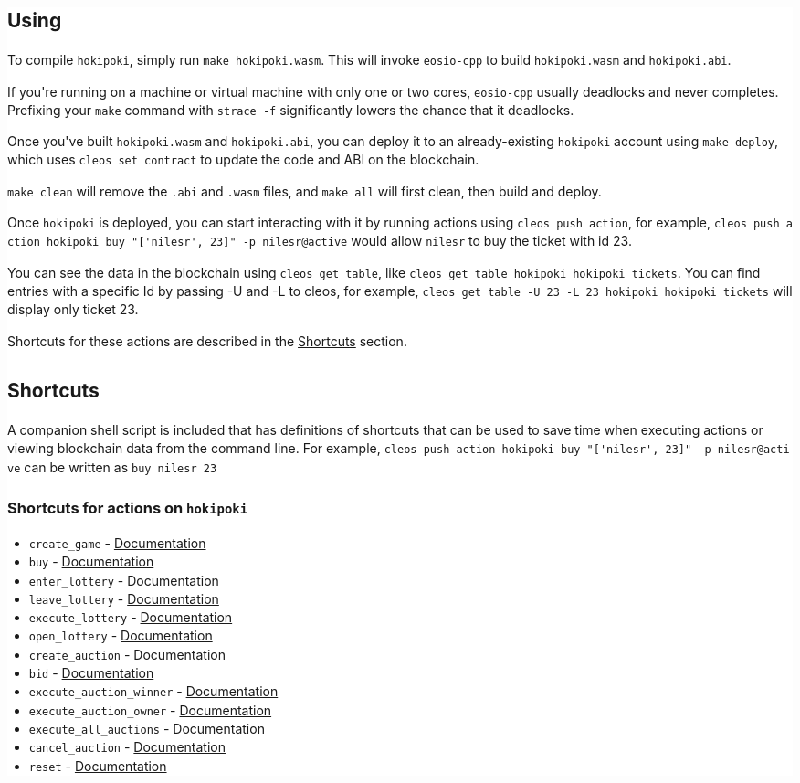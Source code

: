 ## Using

To compile `hokipoki`, simply run `make hokipoki.wasm`. This will invoke `eosio-cpp` to build `hokipoki.wasm` and `hokipoki.abi`.

If you're running on a machine or virtual machine with only one or two cores, `eosio-cpp` usually deadlocks and never completes. Prefixing your `make` command with `strace -f` significantly lowers the chance that it deadlocks. 

Once you've built `hokipoki.wasm` and `hokipoki.abi`, you can deploy it to an already-existing `hokipoki` account using `make deploy`, which uses `cleos set contract` to update the code and ABI on the blockchain.

`make clean` will remove the `.abi` and `.wasm` files, and `make all` will first clean, then build and deploy.

Once `hokipoki` is deployed, you can start interacting with it by running actions using `cleos push action`, for example, `cleos push action hokipoki buy "['nilesr', 23]" -p nilesr@active` would allow `nilesr` to buy the ticket with id 23. 

You can see the data in the blockchain using `cleos get table`, like `cleos get table hokipoki hokipoki tickets`. You can find entries with a specific Id by passing -U and -L to cleos, for example, `cleos get table -U 23 -L 23 hokipoki hokipoki tickets` will display only ticket 23.

Shortcuts for these actions are described in the [Shortcuts](#shortcuts) section.

## Shortcuts

A companion shell script is included that has definitions of shortcuts that can be used to save time when executing actions or viewing blockchain data from the command line. For example, `cleos push action hokipoki buy "['nilesr', 23]" -p nilesr@active` can be written as `buy nilesr 23`

### Shortcuts for actions on `hokipoki`

- `create_game` - [Documentation](https://github.com/nilesr/HokieTickets/blob/master/hokipoki/shortcut_info.md#create_game)
- `buy` - [Documentation](https://github.com/nilesr/HokieTickets/blob/master/hokipoki/shortcut_info.md#buy)
- `enter_lottery` - [Documentation](https://github.com/nilesr/HokieTickets/blob/master/hokipoki/shortcut_info.md#enter_lottery)
- `leave_lottery` - [Documentation](https://github.com/nilesr/HokieTickets/blob/master/hokipoki/shortcut_info.md#leave_lottery)
- `execute_lottery` - [Documentation](https://github.com/nilesr/HokieTickets/blob/master/hokipoki/shortcut_info.md#execute_lottery)
- `open_lottery` - [Documentation](https://github.com/nilesr/HokieTickets/blob/master/hokipoki/shortcut_info.md#open_lottery)
- `create_auction` - [Documentation](https://github.com/nilesr/HokieTickets/blob/master/hokipoki/shortcut_info.md#create_auction)
- `bid` - [Documentation](https://github.com/nilesr/HokieTickets/blob/master/hokipoki/shortcut_info.md#bid)
- `execute_auction_winner` - [Documentation](https://github.com/nilesr/HokieTickets/blob/master/hokipoki/shortcut_info.md#execute_auction_winner)
- `execute_auction_owner` - [Documentation](https://github.com/nilesr/HokieTickets/blob/master/hokipoki/shortcut_info.md#execute_auction_owner)
- `execute_all_auctions` - [Documentation](https://github.com/nilesr/HokieTickets/blob/master/hokipoki/shortcut_info.md#execute_all_auctions)
- `cancel_auction` - [Documentation](https://github.com/nilesr/HokieTickets/blob/master/hokipoki/shortcut_info.md#cancel_auction)
- `reset` - [Documentation](https://github.com/nilesr/HokieTickets/blob/master/hokipoki/shortcut_info.md#reset)
